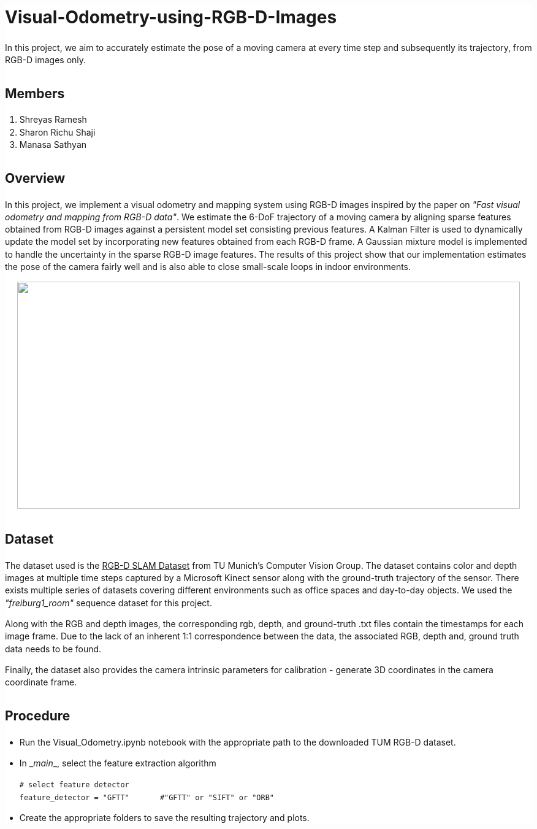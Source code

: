 # Visual-Odometry-using-RGB-D-Images
In this project, we aim to accurately estimate the pose of a moving camera at every time step and subsequently its trajectory, from RGB-D images only.

## Members
1. Shreyas Ramesh
2. Sharon Richu Shaji
3. Manasa Sathyan
## Overview
In this project, we implement a visual odometry and mapping system using RGB-D images inspired by the paper on *"Fast visual odometry and mapping from RGB-D data"*. We estimate the 6-DoF trajectory of a moving camera by aligning sparse features obtained from RGB-D images against a persistent model set consisting previous features. A Kalman Filter is used to dynamically update the model set by incorporating new features obtained from each RGB-D frame. A Gaussian mixture model is implemented to handle the uncertainty in the sparse RGB-D image features. The results of this project show that our implementation estimates the pose of the camera fairly well and is also able to close small-scale loops in indoor environments.

 <p align="middle">
   <img src="Results/pipeline.png" width=820 height=370 />
 </p>


## Dataset
The dataset used is the [RGB-D SLAM Dataset](https://vision.in.tum.de/data/datasets/rgbd-dataset/download#freiburg1_room) from TU Munich’s Computer Vision Group. The dataset contains color and depth images at multiple time steps captured by a Microsoft Kinect sensor along with the ground-truth trajectory of the sensor. There exists multiple series of datasets covering different environments such as office spaces and day-to-day objects. We used the *"freiburg1_room"* sequence dataset for this project. 

Along with the RGB and depth images, the corresponding rgb, depth, and ground-truth .txt files contain the timestamps for each image frame. Due to the lack of an inherent 1:1 correspondence between the data, the associated RGB, depth and, ground truth data needs to be found. 

Finally, the dataset also provides the camera intrinsic parameters for calibration - generate 3D coordinates in the camera coordinate frame.

## Procedure
  * Run the Visual_Odometry.ipynb notebook with the appropriate path to the downloaded TUM RGB-D dataset.
  * In \__main__\, select the feature extraction algorithm 
  
    ```
    # select feature detector
    feature_detector = "GFTT"       #"GFTT" or "SIFT" or "ORB"
    ```
  * Create the appropriate folders to save the resulting trajectory and plots. 
